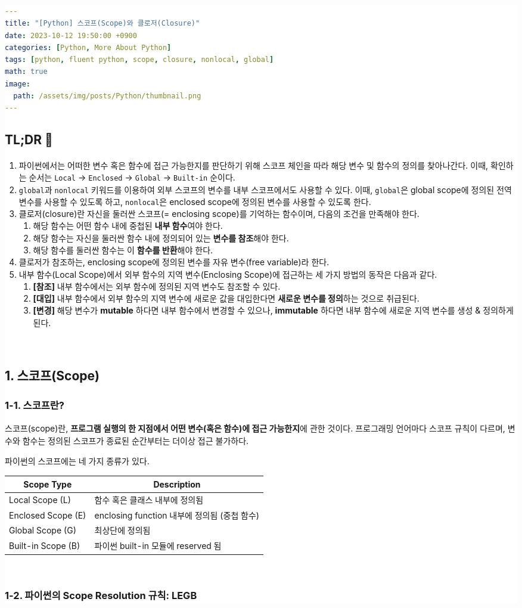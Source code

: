 ```yaml
---
title: "[Python] 스코프(Scope)와 클로저(Closure)"
date: 2023-10-12 19:50:00 +0900
categories: [Python, More About Python]
tags: [python, fluent python, scope, closure, nonlocal, global]
math: true
image: 
  path: /assets/img/posts/Python/thumbnail.png
---
```


## TL;DR 📌

1. 파이썬에서는 어떠한 변수 혹은 함수에 접근 가능한지를 판단하기 위해 스코프 체인을 따라 해당 변수 및 함수의 정의를 찾아나간다. 이때, 확인하는 순서는 `Local` → `Enclosed` → `Global` → `Built-in` 순이다.
2. `global`과 `nonlocal` 키워드를 이용하여 외부 스코프의 변수를 내부 스코프에서도 사용할 수 있다. 이때, `global`은 global scope에 정의된 전역 변수를 사용할 수 있도록 하고, `nonlocal`은 enclosed scope에 정의된 변수를 사용할 수 있도록 한다.
3. 클로저(closure)란 자신을 둘러싼 스코프(= enclosing scope)를 기억하는 함수이며, 다음의 조건을 만족해야 한다.
    1. 해당 함수는 어떤 함수 내에 중첩된 **내부 함수**여야 한다.
    2. 해당 함수는 자신을 둘러싼 함수 내에 정의되어 있는 **변수를 참조**해야 한다.
    3. 해당 함수를 둘러싼 함수는 이 **함수를 반환**해야 한다.
4. 클로저가 참조하는, enclosing scope에 정의된 변수를 자유 변수(free variable)라 한다.
5. 내부 함수(Local Scope)에서 외부 함수의 지역 변수(Enclosing Scope)에 접근하는 세 가지 방법의 동작은 다음과 같다.
    1. **[참조]** 내부 함수에서는 외부 함수에 정의된 지역 변수도 참조할 수 있다.
    2. **[대입]** 내부 함수에서 외부 함수의 지역 변수에 새로운 값을 대입한다면 **새로운 변수를 정의**하는 것으로 취급된다.
    3. **[변경]** 해당 변수가 **mutable** 하다면 내부 함수에서 변경할 수 있으나, **immutable** 하다면 내부 함수에 새로운 지역 변수를 생성 & 정의하게 된다.

<br>

## 1. 스코프(Scope)

### 1-1. 스코프란?

스코프(scope)란, **프로그램 실행의 한 지점에서 어떤 변수(혹은 함수)에 접근 가능한지**에 관한 것이다. 프로그래밍 언어마다 스코프 규칙이 다르며, 변수와 함수는 정의된 스코프가 종료된 순간부터는 더이상 접근 불가하다.

파이썬의 스코프에는 네 가지 종류가 있다.

| Scope Type         | Description                                  |
| ------------------ | -------------------------------------------- |
| Local Scope (L)    | 함수 혹은 클래스 내부에 정의됨               |
| Enclosed Scope (E) | enclosing function 내부에 정의됨 (중첩 함수) |
| Global Scope (G)   | 최상단에 정의됨                              |
| Built-in Scope (B) | 파이썬 built-in 모듈에 reserved 됨           |

<br>

### 1-2. 파이썬의 Scope Resolution 규칙: LEGB

